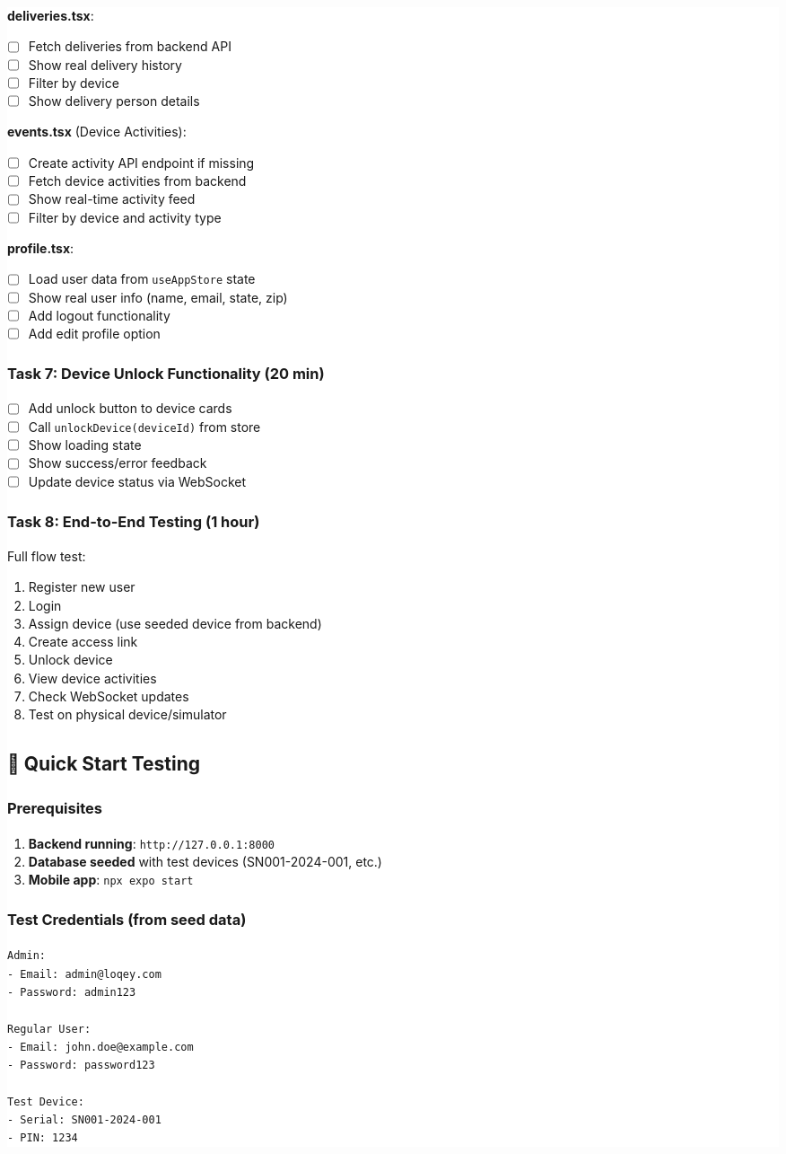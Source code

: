 **deliveries.tsx**:
- [ ] Fetch deliveries from backend API
- [ ] Show real delivery history
- [ ] Filter by device
- [ ] Show delivery person details

**events.tsx** (Device Activities):
- [ ] Create activity API endpoint if missing
- [ ] Fetch device activities from backend
- [ ] Show real-time activity feed
- [ ] Filter by device and activity type

**profile.tsx**:
- [ ] Load user data from `useAppStore` state
- [ ] Show real user info (name, email, state, zip)
- [ ] Add logout functionality
- [ ] Add edit profile option

### Task 7: Device Unlock Functionality (20 min)
- [ ] Add unlock button to device cards
- [ ] Call `unlockDevice(deviceId)` from store
- [ ] Show loading state
- [ ] Show success/error feedback
- [ ] Update device status via WebSocket

### Task 8: End-to-End Testing (1 hour)
Full flow test:
1. Register new user
2. Login
3. Assign device (use seeded device from backend)
4. Create access link
5. Unlock device
6. View device activities
7. Check WebSocket updates
8. Test on physical device/simulator

## 🚀 Quick Start Testing

### Prerequisites
1. **Backend running**: `http://127.0.0.1:8000`
2. **Database seeded** with test devices (SN001-2024-001, etc.)
3. **Mobile app**: `npx expo start`

### Test Credentials (from seed data)
```
Admin:
- Email: admin@loqey.com
- Password: admin123

Regular User:
- Email: john.doe@example.com  
- Password: password123

Test Device:
- Serial: SN001-2024-001
- PIN: 1234
```
